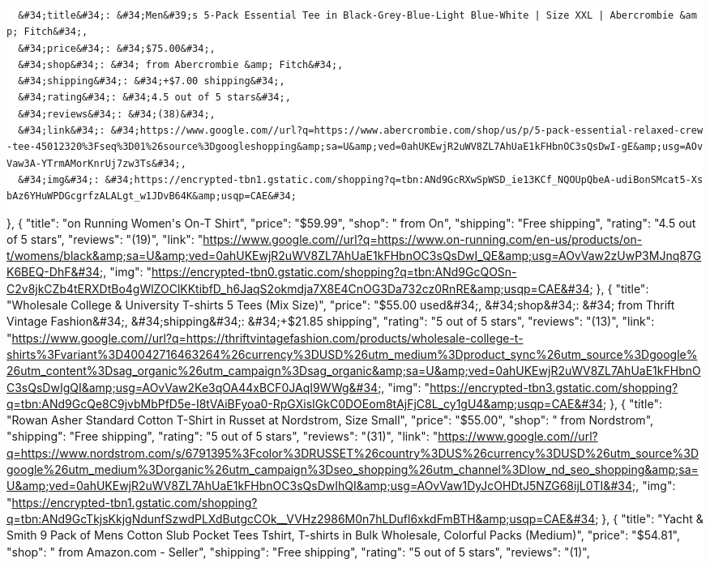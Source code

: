       &#34;title&#34;: &#34;Men&#39;s 5-Pack Essential Tee in Black-Grey-Blue-Light Blue-White | Size XXL | Abercrombie &amp; Fitch&#34;,
      &#34;price&#34;: &#34;$75.00&#34;,
      &#34;shop&#34;: &#34; from Abercrombie &amp; Fitch&#34;,
      &#34;shipping&#34;: &#34;+$7.00 shipping&#34;,
      &#34;rating&#34;: &#34;4.5 out of 5 stars&#34;,
      &#34;reviews&#34;: &#34;(38)&#34;,
      &#34;link&#34;: &#34;https://www.google.com//url?q=https://www.abercrombie.com/shop/us/p/5-pack-essential-relaxed-crew-tee-45012320%3Fseq%3D01%26source%3Dgoogleshopping&amp;sa=U&amp;ved=0ahUKEwjR2uWV8ZL7AhUaE1kFHbnOC3sQsDwI-gE&amp;usg=AOvVaw3A-YTrmAMorKnrUj7zw3Ts&#34;,
      &#34;img&#34;: &#34;https://encrypted-tbn1.gstatic.com/shopping?q=tbn:ANd9GcRXwSpWSD_ie13KCf_NQOUpQbeA-udiBonSMcat5-XsbAz6YHuWPDGcgrfzALALgt_w1JDvB64K&amp;usqp=CAE&#34;
   },
   {
      &#34;title&#34;: &#34;on Running Women&#39;s On-T Shirt&#34;,
      &#34;price&#34;: &#34;$59.99&#34;,
      &#34;shop&#34;: &#34; from On&#34;,
      &#34;shipping&#34;: &#34;Free shipping&#34;,
      &#34;rating&#34;: &#34;4.5 out of 5 stars&#34;,
      &#34;reviews&#34;: &#34;(19)&#34;,
      &#34;link&#34;: &#34;https://www.google.com//url?q=https://www.on-running.com/en-us/products/on-t/womens/black&amp;sa=U&amp;ved=0ahUKEwjR2uWV8ZL7AhUaE1kFHbnOC3sQsDwI_QE&amp;usg=AOvVaw2zUwP3MJnq87GK6BEQ-DhF&#34;,
      &#34;img&#34;: &#34;https://encrypted-tbn0.gstatic.com/shopping?q=tbn:ANd9GcQOSn-C2v8jkCZb4tERXDtBo4gWlZOClKKtibfD_h6JaqS2okmdja7X8E4CnOG3Da732cz0RnRE&amp;usqp=CAE&#34;
   },
   {
      &#34;title&#34;: &#34;Wholesale College &amp; University T-shirts 5 Tees (Mix Size)&#34;,
      &#34;price&#34;: &#34;$55.00 used&#34;,
      &#34;shop&#34;: &#34; from Thrift Vintage Fashion&#34;,
      &#34;shipping&#34;: &#34;+$21.85 shipping&#34;,
      &#34;rating&#34;: &#34;5 out of 5 stars&#34;,
      &#34;reviews&#34;: &#34;(13)&#34;,
      &#34;link&#34;: &#34;https://www.google.com//url?q=https://thriftvintagefashion.com/products/wholesale-college-t-shirts%3Fvariant%3D40042716463264%26currency%3DUSD%26utm_medium%3Dproduct_sync%26utm_source%3Dgoogle%26utm_content%3Dsag_organic%26utm_campaign%3Dsag_organic&amp;sa=U&amp;ved=0ahUKEwjR2uWV8ZL7AhUaE1kFHbnOC3sQsDwIgQI&amp;usg=AOvVaw2Ke3qOA44xBCF0JAqI9WWg&#34;,
      &#34;img&#34;: &#34;https://encrypted-tbn3.gstatic.com/shopping?q=tbn:ANd9GcQe8C9jvbMbPfD5e-I8tVAiBFyoa0-RpGXisIGkC0DOEom8tAjFjC8L_cy1gU4&amp;usqp=CAE&#34;
   },
   {
      &#34;title&#34;: &#34;Rowan Asher Standard Cotton T-Shirt in Russet at Nordstrom, Size Small&#34;,
      &#34;price&#34;: &#34;$55.00&#34;,
      &#34;shop&#34;: &#34; from Nordstrom&#34;,
      &#34;shipping&#34;: &#34;Free shipping&#34;,
      &#34;rating&#34;: &#34;5 out of 5 stars&#34;,
      &#34;reviews&#34;: &#34;(31)&#34;,
      &#34;link&#34;: &#34;https://www.google.com//url?q=https://www.nordstrom.com/s/6791395%3Fcolor%3DRUSSET%26country%3DUS%26currency%3DUSD%26utm_source%3Dgoogle%26utm_medium%3Dorganic%26utm_campaign%3Dseo_shopping%26utm_channel%3Dlow_nd_seo_shopping&amp;sa=U&amp;ved=0ahUKEwjR2uWV8ZL7AhUaE1kFHbnOC3sQsDwIhQI&amp;usg=AOvVaw1DyJcOHDtJ5NZG68ijL0TI&#34;,
      &#34;img&#34;: &#34;https://encrypted-tbn1.gstatic.com/shopping?q=tbn:ANd9GcTkjsKkjgNdunfSzwdPLXdButgcCOk__VVHz2986M0n7hLDufl6xkdFmBTH&amp;usqp=CAE&#34;
   },
   {
      &#34;title&#34;: &#34;Yacht &amp; Smith 9 Pack of Mens Cotton Slub Pocket Tees Tshirt, T-shirts in Bulk Wholesale, Colorful Packs (Medium)&#34;,
      &#34;price&#34;: &#34;$54.81&#34;,
      &#34;shop&#34;: &#34; from Amazon.com - Seller&#34;,
      &#34;shipping&#34;: &#34;Free shipping&#34;,
      &#34;rating&#34;: &#34;5 out of 5 stars&#34;,
      &#34;reviews&#34;: &#34;(1)&#34;,